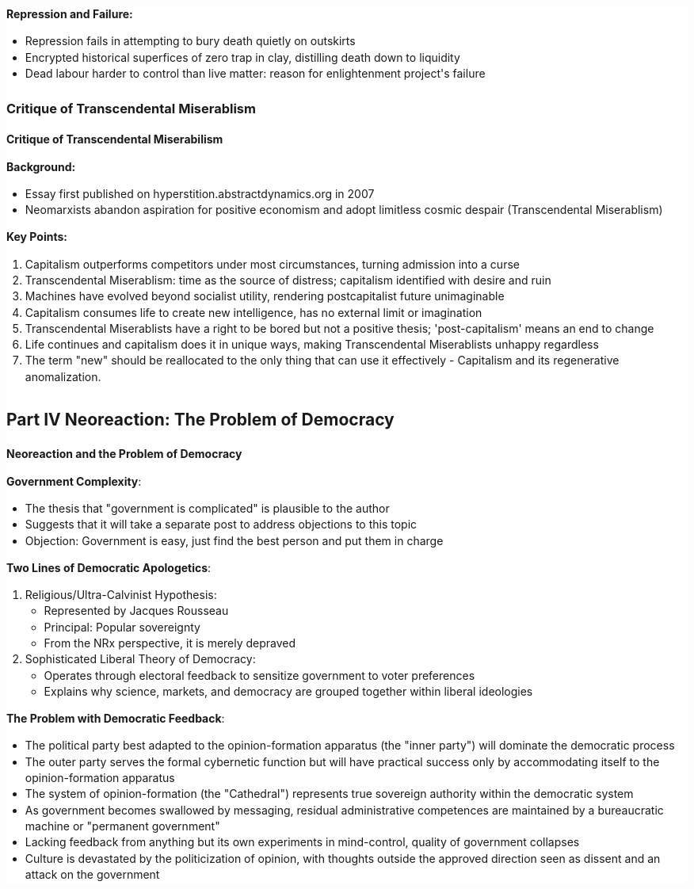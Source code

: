 **Repression and Failure:**
- Repression fails in attempting to bury death quietly on outskirts
- Encrypted historical superfices of zero trap in clay, distilling death down to liquidity
- Dead labour harder to control than live matter: reason for enlightenment project's failure

### Critique of Transcendental Miserablism

**Critique of Transcendental Miserabilism**

**Background:**
- Essay first published on hyperstition.abstractdynamics.org in 2007
- Neomarxists abandon aspiration for positive economism and adopt limitless cosmic despair (Transcendental Miserablism)

**Key Points:**
1. Capitalism outperforms competitors under most circumstances, turning admission into a curse
2. Transcendental Miserablism: time as the source of distress; capitalism identified with desire and ruin
3. Machines have evolved beyond socialist utility, rendering postcapitalist future unimaginable
4. Capitalism consumes life to create new intelligence, has no external limit or imagination
5. Transcendental Miserablists have a right to be bored but not a positive thesis; 'post-capitalism' means an end to change
6. Life continues and capitalism does it in unique ways, making Transcendental Miserablists unhappy regardless
7. The term "new" should be reallocated to the only thing that can use it effectively - Capitalism and its regenerative anomalization.

## Part IV Neoreaction: The Problem of Democracy

**Neoreaction and the Problem of Democracy**

**Government Complexity**:
- The thesis that "government is complicated" is plausible to the author
- Suggests that it will take a separate post to address objections to this topic
- Objection: Government is easy, just find the best person and put them in charge

**Two Lines of Democratic Apologetics**:
1. Religious/Ultra-Calvinist Hypothesis:
   - Represented by Jacques Rousseau
   - Principal: Popular sovereignty
   - From the NRx perspective, it is merely depraved
2. Sophisticated Liberal Theory of Democracy:
   - Operates through electoral feedback to sensitize government to voter preferences
   - Explains why science, markets, and democracy are grouped together within liberal ideologies

**The Problem with Democratic Feedback**:
- The political party best adapted to the opinion-formation apparatus (the "inner party") will dominate the democratic process
- The outer party serves the formal cybernetic function but will have practical success only by accommodating itself to the opinion-formation apparatus
- The system of opinion-formation (the "Cathedral") represents true sovereign authority within the democratic system
- As government becomes swallowed by messaging, residual administrative competences are maintained by a bureaucratic machine or "permanent government"
- Lacking feedback from anything but its own experiments in mind-control, quality of government collapses
- Culture is devastated by the politicization of opinion, with thoughts outside the approved direction seen as dissent and an attack on the government
